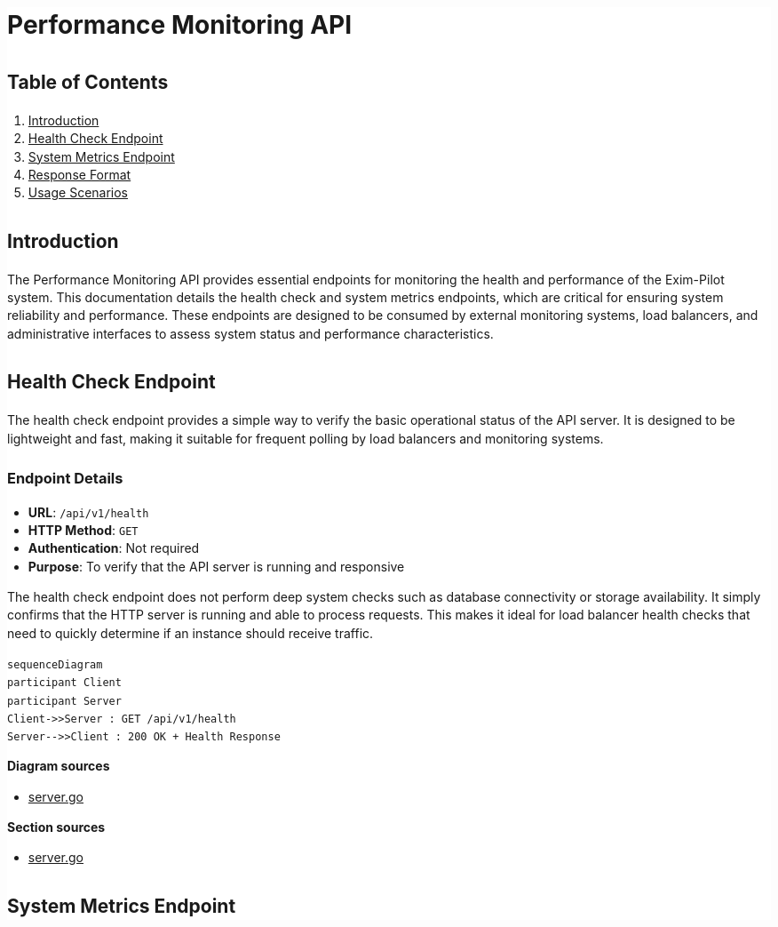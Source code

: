 # Performance Monitoring API



## Table of Contents
1. [Introduction](#introduction)
2. [Health Check Endpoint](#health-check-endpoint)
3. [System Metrics Endpoint](#system-metrics-endpoint)
4. [Response Format](#response-format)
5. [Usage Scenarios](#usage-scenarios)

## Introduction
The Performance Monitoring API provides essential endpoints for monitoring the health and performance of the Exim-Pilot system. This documentation details the health check and system metrics endpoints, which are critical for ensuring system reliability and performance. These endpoints are designed to be consumed by external monitoring systems, load balancers, and administrative interfaces to assess system status and performance characteristics.

## Health Check Endpoint

The health check endpoint provides a simple way to verify the basic operational status of the API server. It is designed to be lightweight and fast, making it suitable for frequent polling by load balancers and monitoring systems.

### Endpoint Details
- **URL**: `/api/v1/health`
- **HTTP Method**: `GET`
- **Authentication**: Not required
- **Purpose**: To verify that the API server is running and responsive

The health check endpoint does not perform deep system checks such as database connectivity or storage availability. It simply confirms that the HTTP server is running and able to process requests. This makes it ideal for load balancer health checks that need to quickly determine if an instance should receive traffic.


```mermaid
sequenceDiagram
participant Client
participant Server
Client->>Server : GET /api/v1/health
Server-->>Client : 200 OK + Health Response
```


**Diagram sources**
- [server.go](file://internal/api/server.go#L256-L273)

**Section sources**
- [server.go](file://internal/api/server.go#L256-L273)

## System Metrics Endpoint

